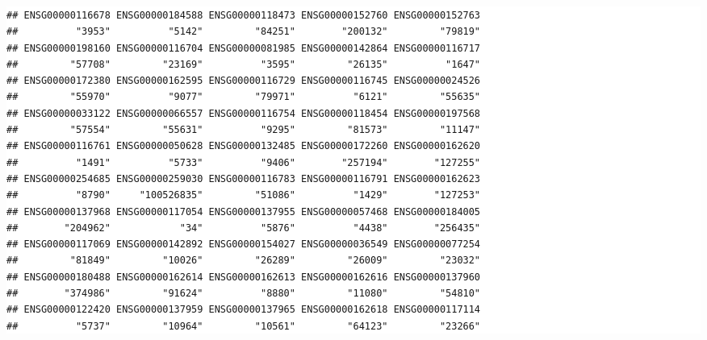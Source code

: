     ## ENSG00000116678 ENSG00000184588 ENSG00000118473 ENSG00000152760 ENSG00000152763 
    ##          "3953"          "5142"         "84251"        "200132"         "79819" 
    ## ENSG00000198160 ENSG00000116704 ENSG00000081985 ENSG00000142864 ENSG00000116717 
    ##         "57708"         "23169"          "3595"         "26135"          "1647" 
    ## ENSG00000172380 ENSG00000162595 ENSG00000116729 ENSG00000116745 ENSG00000024526 
    ##         "55970"          "9077"         "79971"          "6121"         "55635" 
    ## ENSG00000033122 ENSG00000066557 ENSG00000116754 ENSG00000118454 ENSG00000197568 
    ##         "57554"         "55631"          "9295"         "81573"         "11147" 
    ## ENSG00000116761 ENSG00000050628 ENSG00000132485 ENSG00000172260 ENSG00000162620 
    ##          "1491"          "5733"          "9406"        "257194"        "127255" 
    ## ENSG00000254685 ENSG00000259030 ENSG00000116783 ENSG00000116791 ENSG00000162623 
    ##          "8790"     "100526835"         "51086"          "1429"        "127253" 
    ## ENSG00000137968 ENSG00000117054 ENSG00000137955 ENSG00000057468 ENSG00000184005 
    ##        "204962"            "34"          "5876"          "4438"        "256435" 
    ## ENSG00000117069 ENSG00000142892 ENSG00000154027 ENSG00000036549 ENSG00000077254 
    ##         "81849"         "10026"         "26289"         "26009"         "23032" 
    ## ENSG00000180488 ENSG00000162614 ENSG00000162613 ENSG00000162616 ENSG00000137960 
    ##        "374986"         "91624"          "8880"         "11080"         "54810" 
    ## ENSG00000122420 ENSG00000137959 ENSG00000137965 ENSG00000162618 ENSG00000117114 
    ##          "5737"         "10964"         "10561"         "64123"         "23266" 